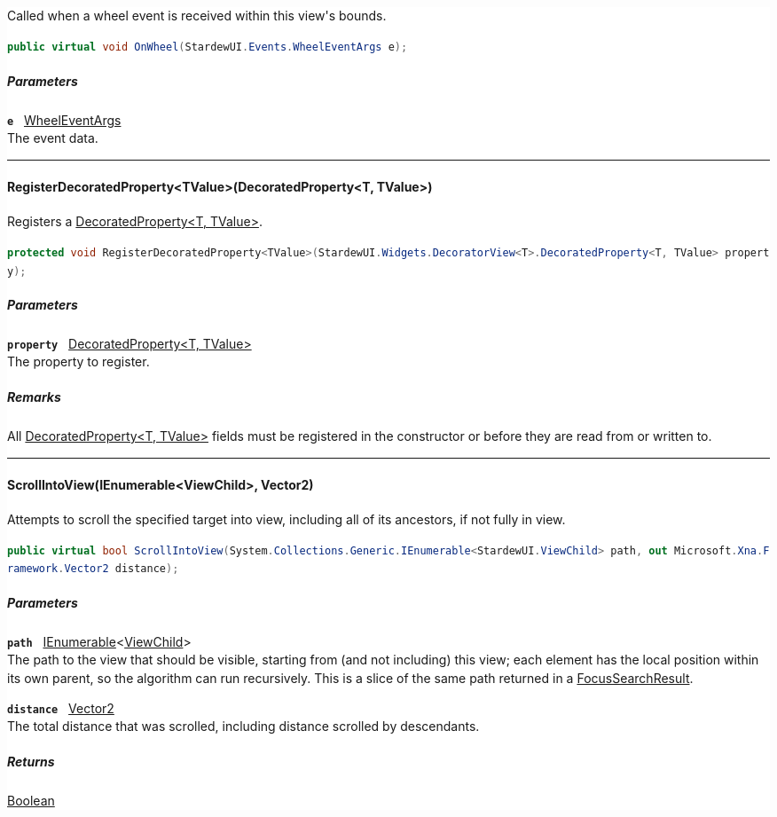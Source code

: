 Called when a wheel event is received within this view's bounds.

```cs
public virtual void OnWheel(StardewUI.Events.WheelEventArgs e);
```

##### Parameters

**`e`** &nbsp; [WheelEventArgs](../events/wheeleventargs.md)  
The event data.

-----

#### RegisterDecoratedProperty&lt;TValue&gt;(DecoratedProperty&lt;T, TValue&gt;)

Registers a [DecoratedProperty&lt;T, TValue&gt;](decoratorview-1.decoratedproperty-1.md).

```cs
protected void RegisterDecoratedProperty<TValue>(StardewUI.Widgets.DecoratorView<T>.DecoratedProperty<T, TValue> property);
```

##### Parameters

**`property`** &nbsp; [DecoratedProperty&lt;T, TValue&gt;](decoratorview-1.decoratedproperty-1.md)  
The property to register.

##### Remarks

All [DecoratedProperty&lt;T, TValue&gt;](decoratorview-1.decoratedproperty-1.md) fields must be registered in the constructor or before they are read from or written to.

-----

#### ScrollIntoView(IEnumerable&lt;ViewChild&gt;, Vector2)

Attempts to scroll the specified target into view, including all of its ancestors, if not fully in view.

```cs
public virtual bool ScrollIntoView(System.Collections.Generic.IEnumerable<StardewUI.ViewChild> path, out Microsoft.Xna.Framework.Vector2 distance);
```

##### Parameters

**`path`** &nbsp; [IEnumerable](https://learn.microsoft.com/en-us/dotnet/api/system.collections.generic.ienumerable-1)<[ViewChild](../viewchild.md)>  
The path to the view that should be visible, starting from (and not including) this view; each element has the local position within its own parent, so the algorithm can run recursively. This is a slice of the same path returned in a [FocusSearchResult](../input/focussearchresult.md).

**`distance`** &nbsp; [Vector2](https://docs.monogame.net/api/Microsoft.Xna.Framework.Vector2.html)  
The total distance that was scrolled, including distance scrolled by descendants.

##### Returns

[Boolean](https://learn.microsoft.com/en-us/dotnet/api/system.boolean)
